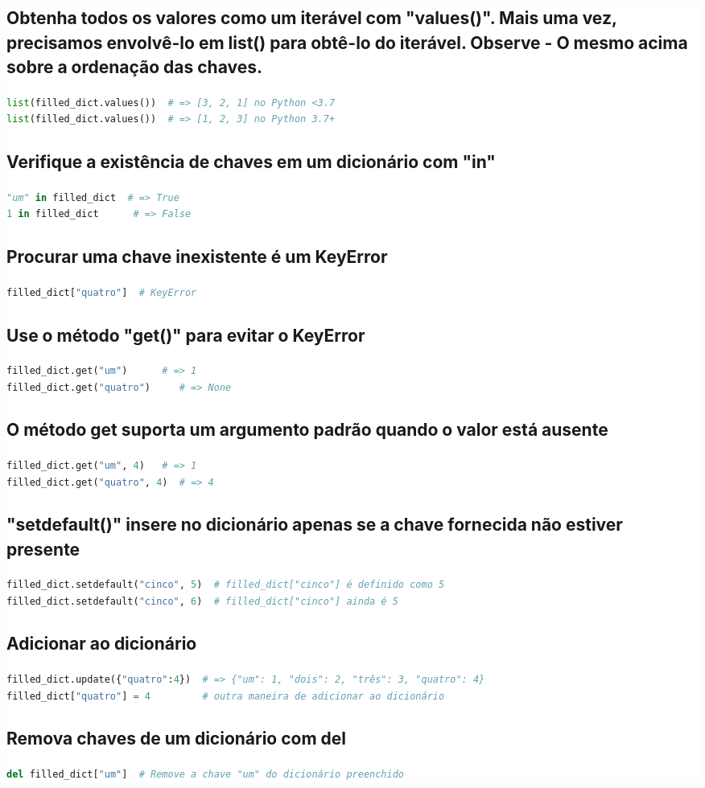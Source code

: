 
## Obtenha todos os valores como um iterável com "values()". Mais uma vez, precisamos envolvê-lo em list() para obtê-lo do iterável. Observe - O mesmo acima sobre a ordenação das chaves.
``` python
list(filled_dict.values())  # => [3, 2, 1] no Python <3.7
list(filled_dict.values())  # => [1, 2, 3] no Python 3.7+
```

## Verifique a existência de chaves em um dicionário com "in"
``` python
"um" in filled_dict  # => True
1 in filled_dict      # => False
```

## Procurar uma chave inexistente é um KeyError
``` python
filled_dict["quatro"]  # KeyError
```

## Use o método "get()" para evitar o KeyError
``` python
filled_dict.get("um")      # => 1
filled_dict.get("quatro")     # => None
```
## O método get suporta um argumento padrão quando o valor está ausente
``` python
filled_dict.get("um", 4)   # => 1
filled_dict.get("quatro", 4)  # => 4
```

## "setdefault()" insere no dicionário apenas se a chave fornecida não estiver presente
``` python
filled_dict.setdefault("cinco", 5)  # filled_dict["cinco"] é definido como 5
filled_dict.setdefault("cinco", 6)  # filled_dict["cinco"] ainda é 5
```

## Adicionar ao dicionário
``` python
filled_dict.update({"quatro":4})  # => {"um": 1, "dois": 2, "três": 3, "quatro": 4}
filled_dict["quatro"] = 4         # outra maneira de adicionar ao dicionário
```

## Remova chaves de um dicionário com del
``` python
del filled_dict["um"]  # Remove a chave "um" do dicionário preenchido
```
